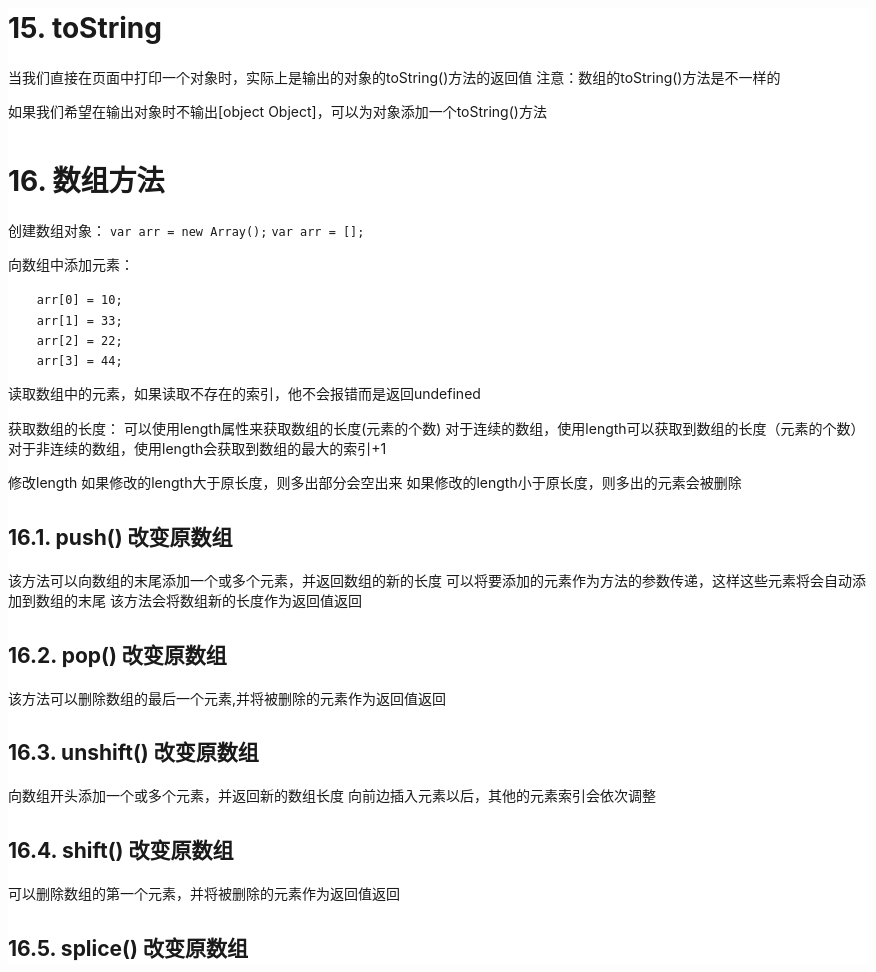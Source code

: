 # 15. toString

当我们直接在页面中打印一个对象时，实际上是输出的对象的toString()方法的返回值
注意：数组的toString()方法是不一样的

如果我们希望在输出对象时不输出[object Object]，可以为对象添加一个toString()方法

# 16. 数组方法

创建数组对象：
`var arr = new Array();`
`var arr = [];`

向数组中添加元素：
```
    arr[0] = 10;
    arr[1] = 33;
    arr[2] = 22;
    arr[3] = 44;
```

读取数组中的元素，如果读取不存在的索引，他不会报错而是返回undefined

获取数组的长度：
可以使用length属性来获取数组的长度(元素的个数)
对于连续的数组，使用length可以获取到数组的长度（元素的个数）
对于非连续的数组，使用length会获取到数组的最大的索引+1

修改length
如果修改的length大于原长度，则多出部分会空出来
如果修改的length小于原长度，则多出的元素会被删除

## 16.1. push() 改变原数组

该方法可以向数组的末尾添加一个或多个元素，并返回数组的新的长度
可以将要添加的元素作为方法的参数传递，这样这些元素将会自动添加到数组的末尾
该方法会将数组新的长度作为返回值返回

## 16.2. pop() 改变原数组

该方法可以删除数组的最后一个元素,并将被删除的元素作为返回值返回

## 16.3. unshift() 改变原数组

向数组开头添加一个或多个元素，并返回新的数组长度
向前边插入元素以后，其他的元素索引会依次调整

## 16.4. shift() 改变原数组

可以删除数组的第一个元素，并将被删除的元素作为返回值返回

## 16.5. splice() 改变原数组
